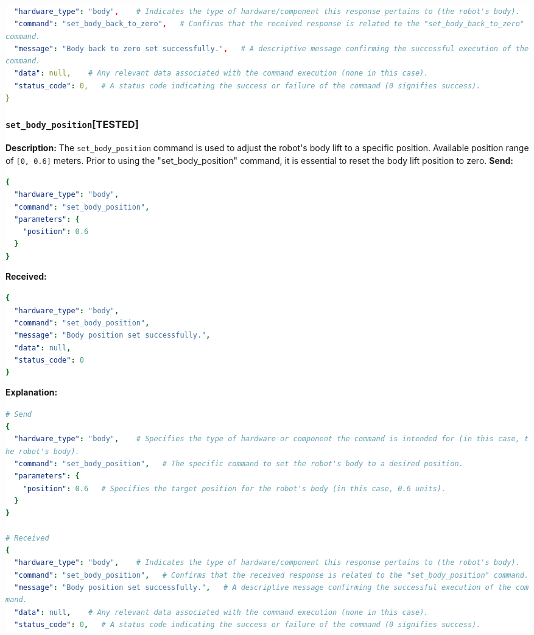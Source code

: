 ```yaml
  "hardware_type": "body",    # Indicates the type of hardware/component this response pertains to (the robot's body).
  "command": "set_body_back_to_zero",   # Confirms that the received response is related to the "set_body_back_to_zero" command.
  "message": "Body back to zero set successfully.",   # A descriptive message confirming the successful execution of the command.
  "data": null,    # Any relevant data associated with the command execution (none in this case).
  "status_code": 0,   # A status code indicating the success or failure of the command (0 signifies success).
}
```

### `set_body_position`\[TESTED]

**Description:** The `set_body_position` command is used to adjust the robot's body lift to a specific position. Available position range of `[0, 0.6]` meters. Prior to using the "set\_body\_position" command, it is essential to reset the body lift position to zero. **Send:**

```yaml
{
  "hardware_type": "body",
  "command": "set_body_position",
  "parameters": {
    "position": 0.6
  }
}
```

**Received:**

```yaml
{
  "hardware_type": "body",
  "command": "set_body_position",
  "message": "Body position set successfully.",
  "data": null,
  "status_code": 0
}
```

**Explanation:**

```yaml
# Send
{
  "hardware_type": "body",    # Specifies the type of hardware or component the command is intended for (in this case, the robot's body).
  "command": "set_body_position",   # The specific command to set the robot's body to a desired position.
  "parameters": {
    "position": 0.6   # Specifies the target position for the robot's body (in this case, 0.6 units).
  }
}

# Received
{
  "hardware_type": "body",    # Indicates the type of hardware/component this response pertains to (the robot's body).
  "command": "set_body_position",   # Confirms that the received response is related to the "set_body_position" command.
  "message": "Body position set successfully.",   # A descriptive message confirming the successful execution of the command.
  "data": null,    # Any relevant data associated with the command execution (none in this case).
  "status_code": 0,   # A status code indicating the success or failure of the command (0 signifies success).
```